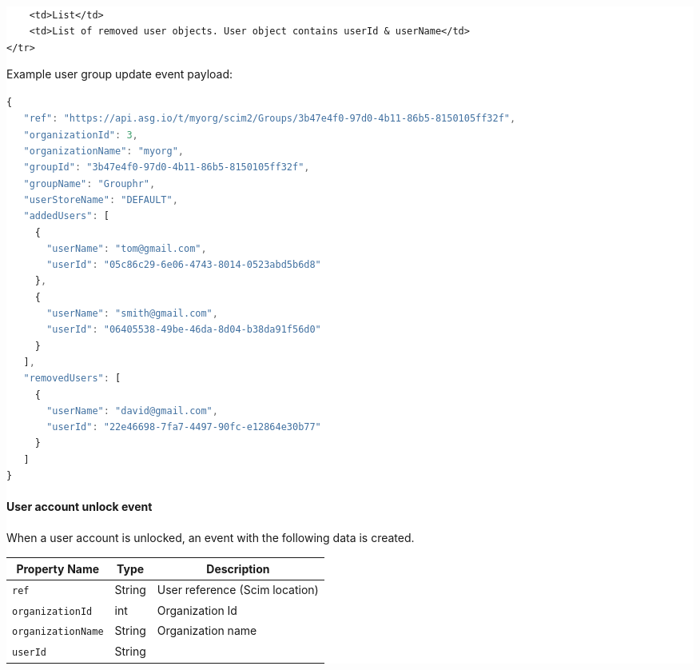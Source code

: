         <td>List</td>
        <td>List of removed user objects. User object contains userId & userName</td>
    </tr>
</tbody>
</table>

Example user group update event payload:

``` js
{
   "ref": "https://api.asg.io/t/myorg/scim2/Groups/3b47e4f0-97d0-4b11-86b5-8150105ff32f",
   "organizationId": 3,
   "organizationName": "myorg",
   "groupId": "3b47e4f0-97d0-4b11-86b5-8150105ff32f",
   "groupName": "Grouphr",
   "userStoreName": "DEFAULT",
   "addedUsers": [
     {
       "userName": "tom@gmail.com",
       "userId": "05c86c29-6e06-4743-8014-0523abd5b6d8"
     },
     {
       "userName": "smith@gmail.com",
       "userId": "06405538-49be-46da-8d04-b38da91f56d0"
     }
   ],
   "removedUsers": [
     {
       "userName": "david@gmail.com",
       "userId": "22e46698-7fa7-4497-90fc-e12864e30b77"
     }
   ]
}
```

#### **User account unlock event**

When a user account is unlocked, an event with the following data is created.

<table>
<thead>
    <tr>
        <th><b>Property Name</b></th>
        <th><b>Type</b></th>
        <th><b>Description</b></th>
    </tr>
</thead>
<tbody>
    <tr>
        <td><code>ref</code></td>
        <td>String</td>
        <td>User reference (Scim location)</td>
    </tr>
    <tr>
        <td><code>organizationId</code></td>
        <td>int</td>
        <td>Organization Id</td>
    </tr>
    <tr>
        <td><code>organizationName</code></td>
        <td>String</td>
        <td>Organization name</td>
    </tr>
    <tr>
        <td><code>userId</code></td>
        <td>String</td>